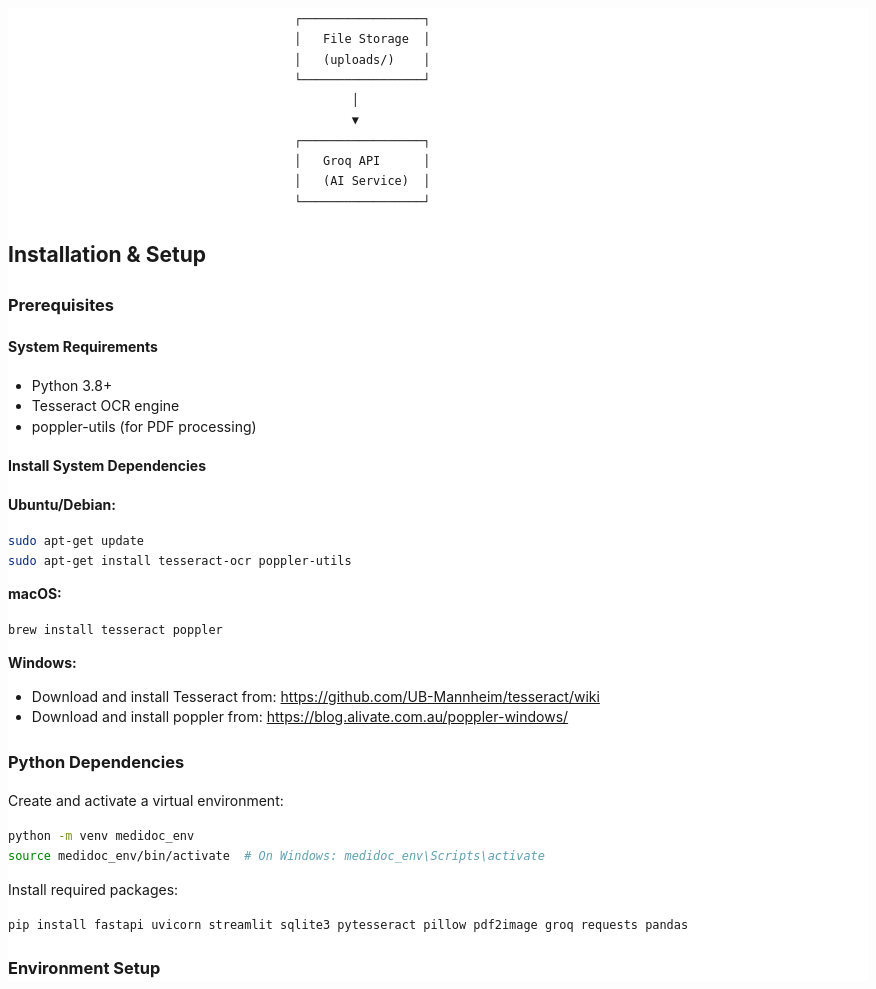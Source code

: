 ```
                                        ┌─────────────────┐
                                        │   File Storage  │
                                        │   (uploads/)    │
                                        └─────────────────┘
                                                │
                                                ▼
                                        ┌─────────────────┐
                                        │   Groq API      │
                                        │   (AI Service)  │
                                        └─────────────────┘
```

## Installation & Setup

### Prerequisites

#### System Requirements
- Python 3.8+
- Tesseract OCR engine
- poppler-utils (for PDF processing)

#### Install System Dependencies

**Ubuntu/Debian:**
```bash
sudo apt-get update
sudo apt-get install tesseract-ocr poppler-utils
```

**macOS:**
```bash
brew install tesseract poppler
```

**Windows:**
- Download and install Tesseract from: https://github.com/UB-Mannheim/tesseract/wiki
- Download and install poppler from: https://blog.alivate.com.au/poppler-windows/

### Python Dependencies

Create and activate a virtual environment:
```bash
python -m venv medidoc_env
source medidoc_env/bin/activate  # On Windows: medidoc_env\Scripts\activate
```

Install required packages:
```bash
pip install fastapi uvicorn streamlit sqlite3 pytesseract pillow pdf2image groq requests pandas
```

### Environment Setup

